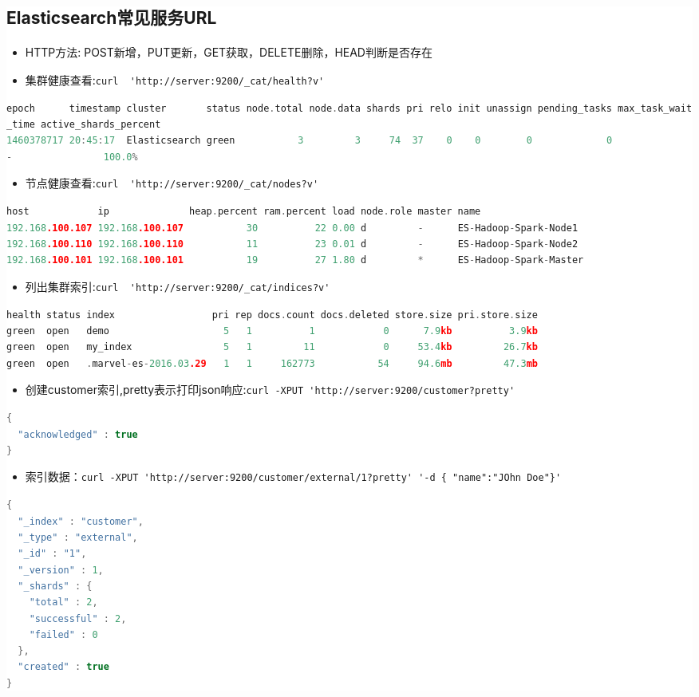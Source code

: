 ##  Elasticsearch常见服务URL

- HTTP方法: POST新增，PUT更新，GET获取，DELETE删除，HEAD判断是否存在

- 集群健康查看:`curl  'http://server:9200/_cat/health?v'`

``` cpp
epoch      timestamp cluster       status node.total node.data shards pri relo init unassign pending_tasks max_task_wait_time active_shards_percent
1460378717 20:45:17  Elasticsearch green           3         3     74  37    0    0        0             0                  -                100.0%

```


- 节点健康查看:`curl  'http://server:9200/_cat/nodes?v'`

``` cpp
host            ip              heap.percent ram.percent load node.role master name
192.168.100.107 192.168.100.107           30          22 0.00 d         -      ES-Hadoop-Spark-Node1
192.168.100.110 192.168.100.110           11          23 0.01 d         -      ES-Hadoop-Spark-Node2
192.168.100.101 192.168.100.101           19          27 1.80 d         *      ES-Hadoop-Spark-Master

```

- 列出集群索引:`curl  'http://server:9200/_cat/indices?v'`

``` cpp
health status index                 pri rep docs.count docs.deleted store.size pri.store.size
green  open   demo                    5   1          1            0      7.9kb          3.9kb
green  open   my_index                5   1         11            0     53.4kb         26.7kb
green  open   .marvel-es-2016.03.29   1   1     162773           54     94.6mb         47.3mb


```

-  创建customer索引,pretty表示打印json响应:`curl -XPUT 'http://server:9200/customer?pretty'`

``` cpp
{
  "acknowledged" : true
}

```

- 索引数据：`curl -XPUT 'http://server:9200/customer/external/1?pretty' '-d { "name":"JOhn Doe"}' `

``` cpp
{
  "_index" : "customer",
  "_type" : "external",
  "_id" : "1",
  "_version" : 1,
  "_shards" : {
    "total" : 2,
    "successful" : 2,
    "failed" : 0
  },
  "created" : true
}
```
